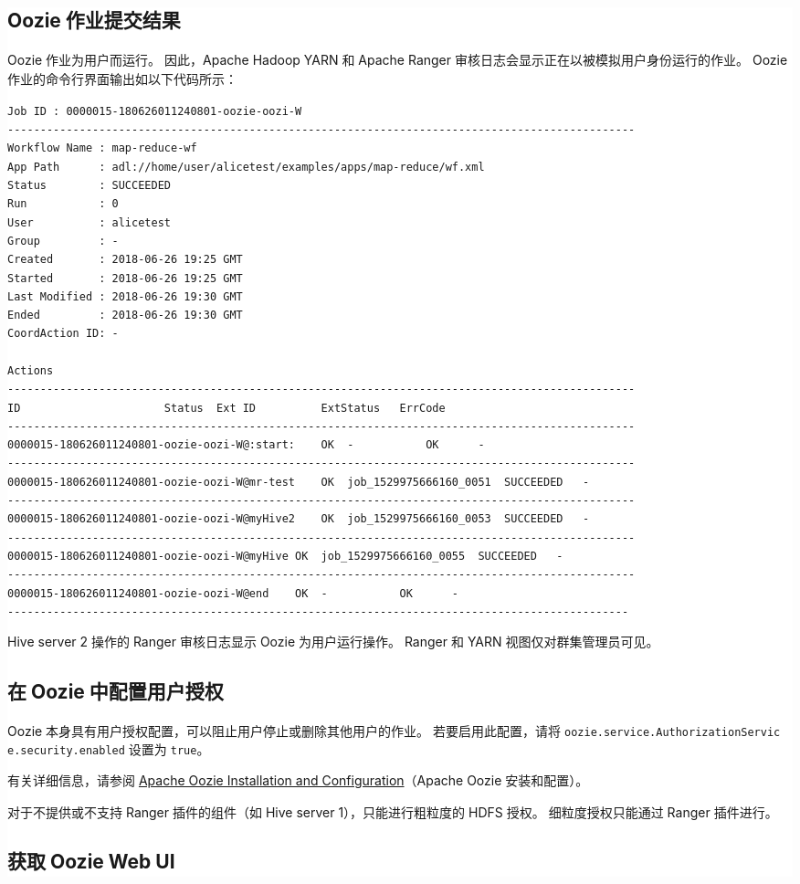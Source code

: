 ## <a name="results-from-an-oozie-job-submission"></a>Oozie 作业提交结果

Oozie 作业为用户而运行。 因此，Apache Hadoop YARN 和 Apache Ranger 审核日志会显示正在以被模拟用户身份运行的作业。 Oozie 作业的命令行界面输出如以下代码所示：

```output
Job ID : 0000015-180626011240801-oozie-oozi-W
------------------------------------------------------------------------------------------------
Workflow Name : map-reduce-wf
App Path      : adl://home/user/alicetest/examples/apps/map-reduce/wf.xml
Status        : SUCCEEDED
Run           : 0
User          : alicetest
Group         : -
Created       : 2018-06-26 19:25 GMT
Started       : 2018-06-26 19:25 GMT
Last Modified : 2018-06-26 19:30 GMT
Ended         : 2018-06-26 19:30 GMT
CoordAction ID: -

Actions
------------------------------------------------------------------------------------------------
ID                      Status  Ext ID          ExtStatus   ErrCode
------------------------------------------------------------------------------------------------
0000015-180626011240801-oozie-oozi-W@:start:    OK  -           OK      -
------------------------------------------------------------------------------------------------
0000015-180626011240801-oozie-oozi-W@mr-test    OK  job_1529975666160_0051  SUCCEEDED   -
------------------------------------------------------------------------------------------------
0000015-180626011240801-oozie-oozi-W@myHive2    OK  job_1529975666160_0053  SUCCEEDED   -
------------------------------------------------------------------------------------------------
0000015-180626011240801-oozie-oozi-W@myHive OK  job_1529975666160_0055  SUCCEEDED   -
------------------------------------------------------------------------------------------------
0000015-180626011240801-oozie-oozi-W@end    OK  -           OK      -
-----------------------------------------------------------------------------------------------
```

Hive server 2 操作的 Ranger 审核日志显示 Oozie 为用户运行操作。 Ranger 和 YARN 视图仅对群集管理员可见。

## <a name="configure-user-authorization-in-oozie"></a>在 Oozie 中配置用户授权

Oozie 本身具有用户授权配置，可以阻止用户停止或删除其他用户的作业。 若要启用此配置，请将 `oozie.service.AuthorizationService.security.enabled` 设置为 `true`。 

有关详细信息，请参阅 [Apache Oozie Installation and Configuration](https://oozie.apache.org/docs/3.2.0-incubating/AG_Install.html)（Apache Oozie 安装和配置）。

对于不提供或不支持 Ranger 插件的组件（如 Hive server 1），只能进行粗粒度的 HDFS 授权。 细粒度授权只能通过 Ranger 插件进行。

## <a name="get-the-oozie-web-ui"></a>获取 Oozie Web UI
